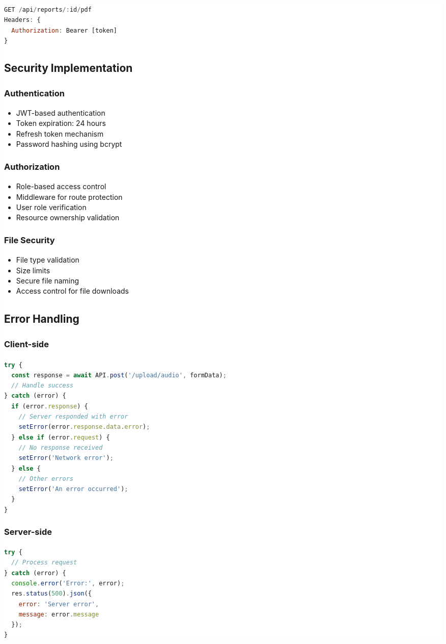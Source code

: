 ```javascript
GET /api/reports/:id/pdf
Headers: {
  Authorization: Bearer [token]
}
```

## Security Implementation

### Authentication
- JWT-based authentication
- Token expiration: 24 hours
- Refresh token mechanism
- Password hashing using bcrypt

### Authorization
- Role-based access control
- Middleware for route protection
- User role verification
- Resource ownership validation

### File Security
- File type validation
- Size limits
- Secure file naming
- Access control for file downloads

## Error Handling

### Client-side
```javascript
try {
  const response = await API.post('/upload/audio', formData);
  // Handle success
} catch (error) {
  if (error.response) {
    // Server responded with error
    setError(error.response.data.error);
  } else if (error.request) {
    // No response received
    setError('Network error');
  } else {
    // Other errors
    setError('An error occurred');
  }
}
```

### Server-side
```javascript
try {
  // Process request
} catch (error) {
  console.error('Error:', error);
  res.status(500).json({
    error: 'Server error',
    message: error.message
  });
}
```
